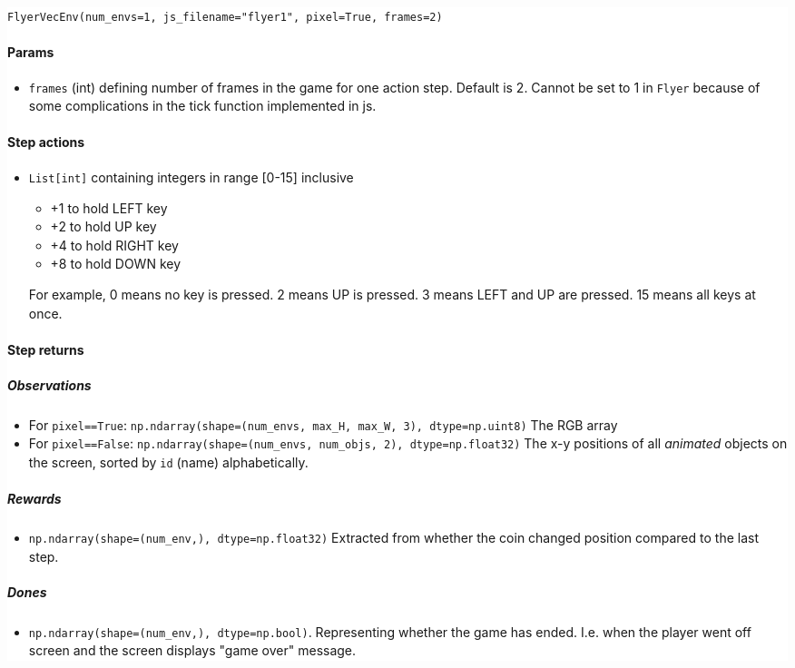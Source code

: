 `FlyerVecEnv(num_envs=1, js_filename="flyer1", pixel=True, frames=2)`

#### Params

* `frames` (int) defining number of frames in the game for one action step. Default is 2. Cannot be set to 1 in `Flyer` because of some complications in the tick function implemented in js.

#### Step actions

* `List[int]` containing integers in range [0-15] inclusive

  * +1 to hold LEFT key
  * +2 to hold UP key
  * +4 to hold RIGHT key
  * +8 to hold DOWN key

  For example, 0 means no key is pressed. 2 means UP is pressed. 3 means LEFT and UP are pressed. 15 means all keys at once.

#### Step returns

##### Observations

* For `pixel==True`: `np.ndarray(shape=(num_envs, max_H, max_W, 3), dtype=np.uint8)` The RGB array
* For `pixel==False`: `np.ndarray(shape=(num_envs, num_objs, 2), dtype=np.float32)` The x-y positions of all _animated_ objects on the screen, sorted by `id` (name) alphabetically.

##### Rewards

* `np.ndarray(shape=(num_env,), dtype=np.float32)` Extracted from whether the coin changed position compared to the last step.

##### Dones

* `np.ndarray(shape=(num_env,), dtype=np.bool)`. Representing whether the game has ended. I.e. when the player went off screen and the screen displays "game over" message.